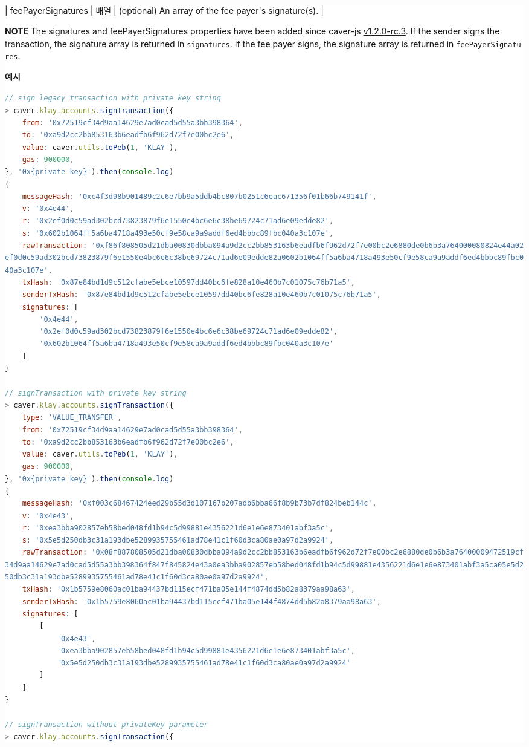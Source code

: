 | feePayerSignatures | 배열             | (optional) An array of the fee payer's signature(s).                                                         |

**NOTE** The signatures and feePayerSignatures properties have been added since caver-js [v1.2.0-rc.3](https://www.npmjs.com/package/caver-js/v/1.2.0-rc.3). If the sender signs the transaction, the signature array is returned in `signatures`. If the fee payer signs, the signature array is returned in `feePayerSignatures`.

**예시**

```javascript
// sign legacy transaction with private key string
> caver.klay.accounts.signTransaction({
    from: '0x72519cf34d9aa14629e7ad0cad5d55a3bb398364',
    to: '0xa9d2cc2bb853163b6eadfb6f962d72f7e00bc2e6',
    value: caver.utils.toPeb(1, 'KLAY'),
    gas: 900000,
}, '0x{private key}').then(console.log)
{ 
    messageHash: '0xc4f3d98b901489c2c6e7bb9a5ddb4bc807b0251c6eac671356f01b66b749141f',
    v: '0x4e44',
    r: '0x2ef0d0c59ad302bcd73823879f6e1550e4bc6e6c38be69724c71ad6e09edde82',
    s: '0x602b1064ff5a6ba4718a493e50cf9e58ca9a9addf6ed4bbbc89fbc040a3c107e',
    rawTransaction: '0xf86f808505d21dba00830dbba094a9d2cc2bb853163b6eadfb6f962d72f7e00bc2e6880de0b6b3a764000080824e44a02ef0d0c59ad302bcd73823879f6e1550e4bc6e6c38be69724c71ad6e09edde82a0602b1064ff5a6ba4718a493e50cf9e58ca9a9addf6ed4bbbc89fbc040a3c107e',
    txHash: '0x87e84bd1d9c512cfabe5ebce10597dd40bc6fe828a10e460b7c01075c76b71a5',
    senderTxHash: '0x87e84bd1d9c512cfabe5ebce10597dd40bc6fe828a10e460b7c01075c76b71a5',
    signatures: [ 
        '0x4e44',
        '0x2ef0d0c59ad302bcd73823879f6e1550e4bc6e6c38be69724c71ad6e09edde82',
        '0x602b1064ff5a6ba4718a493e50cf9e58ca9a9addf6ed4bbbc89fbc040a3c107e' 
    ] 
}

// signTransaction with private key string
> caver.klay.accounts.signTransaction({
    type: 'VALUE_TRANSFER',
    from: '0x72519cf34d9aa14629e7ad0cad5d55a3bb398364',
    to: '0xa9d2cc2bb853163b6eadfb6f962d72f7e00bc2e6',
    value: caver.utils.toPeb(1, 'KLAY'),
    gas: 900000,
}, '0x{private key}').then(console.log)
{ 
    messageHash: '0xf003c68467424eed29b55d3d107167b207adb6bba66f8b9b73b7df824beb144c',
    v: '0x4e43',
    r: '0xea3bba902857eb58bed048fd1b94c5d99881e4356221d6e1e6e873401abf3a5c',
    s: '0x5e5d250db3c31a193dbe5289935755461ad78e41c1f60d3ca80ae0a97d2a9924',
    rawTransaction: '0x08f887808505d21dba00830dbba094a9d2cc2bb853163b6eadfb6f962d72f7e00bc2e6880de0b6b3a76400009472519cf34d9aa14629e7ad0cad5d55a3bb398364f847f845824e43a0ea3bba902857eb58bed048fd1b94c5d99881e4356221d6e1e6e873401abf3a5ca05e5d250db3c31a193dbe5289935755461ad78e41c1f60d3ca80ae0a97d2a9924',
    txHash: '0x1b5759e8060ac01ba94437bd115ecf471ba05e144f4874dd5b82a8379aa98a63',
    senderTxHash: '0x1b5759e8060ac01ba94437bd115ecf471ba05e144f4874dd5b82a8379aa98a63',
    signatures: [ 
        [ 
            '0x4e43',
            '0xea3bba902857eb58bed048fd1b94c5d99881e4356221d6e1e6e873401abf3a5c',
            '0x5e5d250db3c31a193dbe5289935755461ad78e41c1f60d3ca80ae0a97d2a9924' 
        ]
    ]
}

// signTransaction without privateKey parameter
> caver.klay.accounts.signTransaction({
```